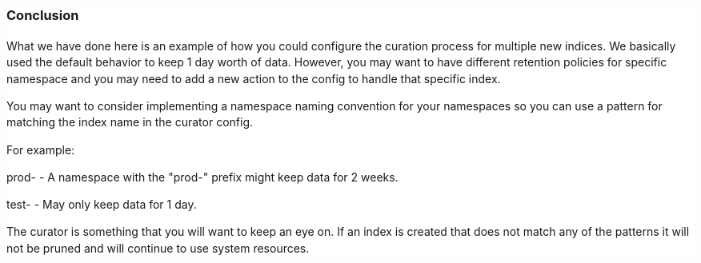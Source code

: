 ### Conclusion

What we have done here is an example of how you could configure the curation process for multiple new indices. We basically used the default behavior to keep 1 day worth of data. However, you may want to have different retention policies for specific namespace and you may need to add a new action to the config to handle that specific index.

You may want to consider implementing a namespace naming convention for your namespaces so you can use a pattern for matching the index name in the curator config.

For example:

prod-<namespace> - A namespace with the "prod-" prefix might keep data for 2 weeks.

test-<namespace> - May only keep data for 1 day.

The curator is something that you will want to keep an eye on. If an index is created that does not match any of the patterns it will not be pruned and will continue to use system resources.
